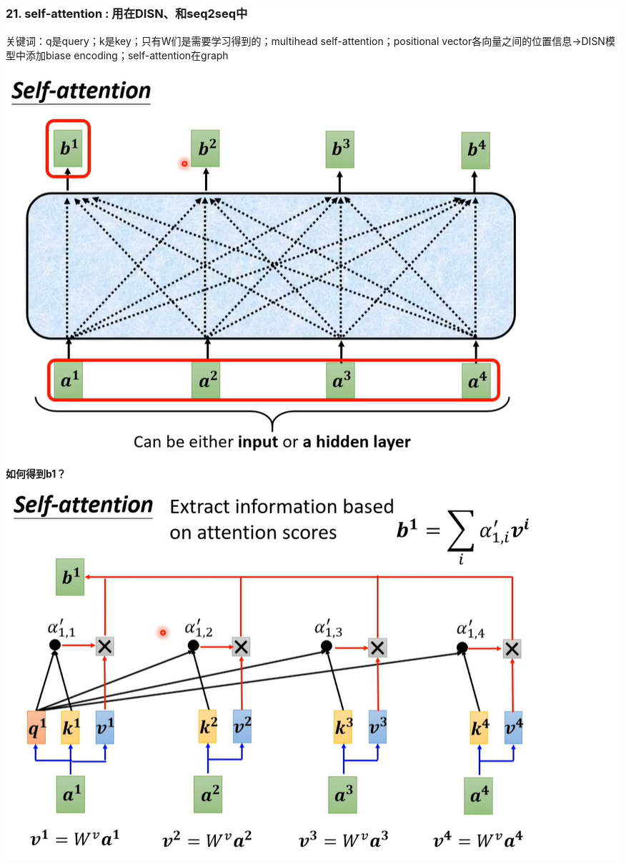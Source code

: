

### 21. self-attention : 用在DISN、和seq2seq中

关键词：q是query；k是key；只有W们是需要学习得到的；multihead self-attention；positional  vector各向量之间的位置信息->DISN模型中添加biase encoding；self-attention在graph

![image-20210422140229739](%E7%90%86%E8%AE%BA%E5%AD%A6%E4%B9%A0.assets/image-20210422140229739.png)

**如何得到b1？**

![image-20210422140331453](%E7%90%86%E8%AE%BA%E5%AD%A6%E4%B9%A0.assets/image-20210422140331453.png)
